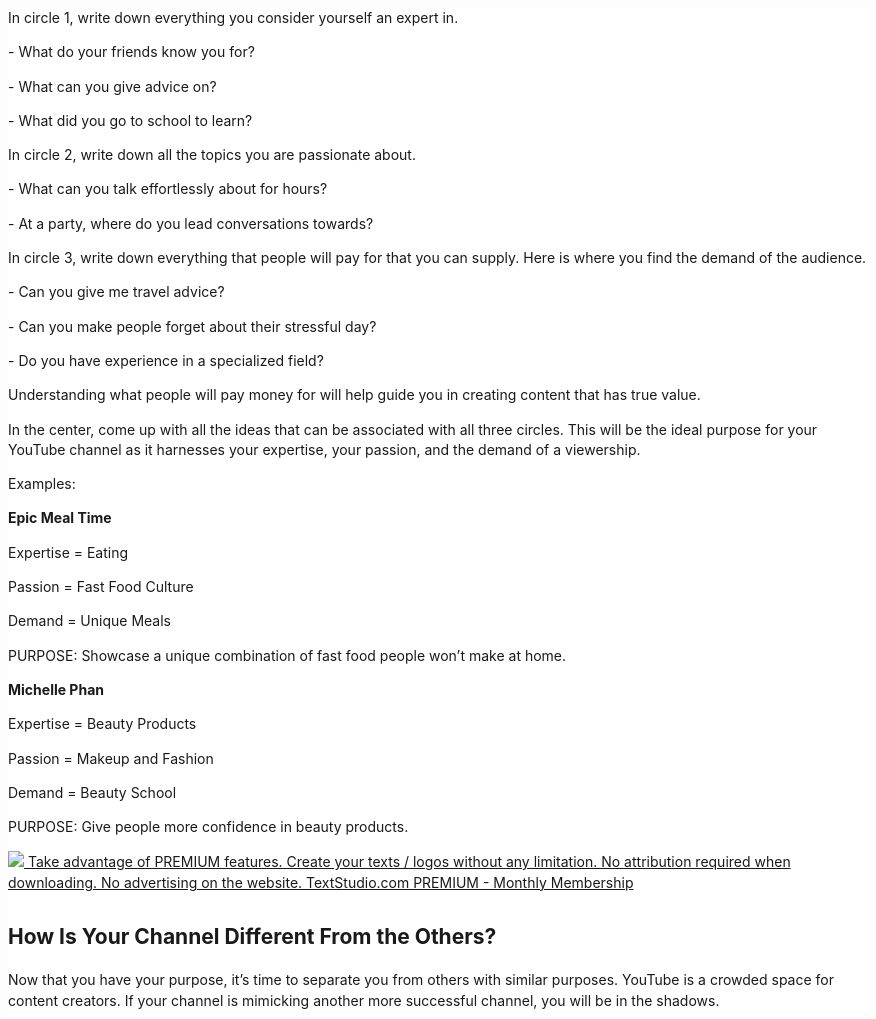 In circle 1, write down everything you consider yourself an expert in.

\- What do your friends know you for?

\- What can you give advice on?

\- What did you go to school to learn?

 In circle 2, write down all the topics you are passionate about.

\- What can you talk effortlessly about for hours?

\- At a party, where do you lead conversations towards?

 In circle 3, write down everything that people will pay for that you can supply. Here is where you find the demand of the audience.

\- Can you give me travel advice?

\- Can you make people forget about their stressful day?

\- Do you have experience in a specialized field?

 Understanding what people will pay money for will help guide you in creating content that has true value.

In the center, come up with all the ideas that can be associated with all three circles. This will be the ideal purpose for your YouTube channel as it harnesses your expertise, your passion, and the demand of a viewership.

Examples:

**Epic Meal Time**

Expertise = Eating

Passion = Fast Food Culture

Demand = Unique Meals

PURPOSE: Showcase a unique combination of fast food people won’t make at home.

 **Michelle Phan**

Expertise = Beauty Products

Passion = Makeup and Fashion

Demand = Beauty School

PURPOSE: Give people more confidence in beauty products.


<a href="https://secure.textstudio.com/order/checkout.php?PRODS=35633281&QTY=1&AFFILIATE=108875&CART=1"> <img src="https://secure.avangate.com/images/merchant/d6eb8222c9718486bdabce8b897380f7/products/2_premium-icon.png" border="0"> Take advantage of PREMIUM features. 
Create your texts / logos without any limitation. 
No attribution required when downloading. 
No advertising on the website. 
 TextStudio.com  PREMIUM - Monthly Membership</a>

## How Is Your Channel Different From the Others?

Now that you have your purpose, it’s time to separate you from others with similar purposes. YouTube is a crowded space for content creators. If your channel is mimicking another more successful channel, you will be in the shadows.
